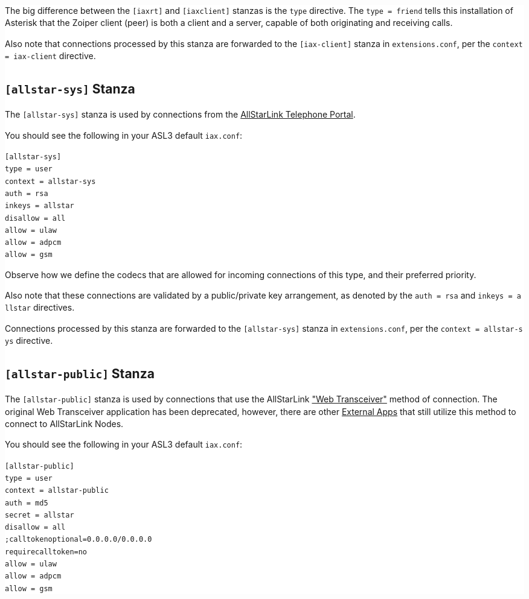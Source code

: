 The big difference between the `[iaxrt]` and `[iaxclient]` stanzas is the `type` directive. The `type = friend` tells this installation of Asterisk that the Zoiper client (peer) is both a client and a server, capable of both originating and receiving calls.

Also note that connections processed by this stanza are forwarded to the `[iax-client]` stanza in `extensions.conf`, per the `context = iax-client` directive.

## `[allstar-sys]` Stanza
The `[allstar-sys]` stanza is used by connections from the [AllStarLink Telephone Portal](../user-guide/phoneportal.md). 

You should see the following in your ASL3 default `iax.conf`:

```
[allstar-sys]
type = user
context = allstar-sys
auth = rsa
inkeys = allstar
disallow = all
allow = ulaw
allow = adpcm
allow = gsm
```

Observe how we define the codecs that are allowed for incoming connections of this type, and their preferred priority.

Also note that these connections are validated by a public/private key arrangement, as denoted by the `auth = rsa` and `inkeys = allstar` directives.

Connections processed by this stanza are forwarded to the `[allstar-sys]` stanza in `extensions.conf`, per the `context = allstar-sys` directive.

## `[allstar-public]` Stanza
The `[allstar-public]` stanza is used by connections that use the AllStarLink ["Web Transceiver"](../user-guide/externalapps.md#web-transceiver) method of connection. The original Web Transceiver application has been deprecated, however, there are other [External Apps](../user-guide/externalapps.md) that still utilize this method to connect to AllStarLink Nodes.

You should see the following in your ASL3 default `iax.conf`:

```
[allstar-public]
type = user
context = allstar-public
auth = md5
secret = allstar
disallow = all
;calltokenoptional=0.0.0.0/0.0.0.0
requirecalltoken=no
allow = ulaw
allow = adpcm
allow = gsm
```
